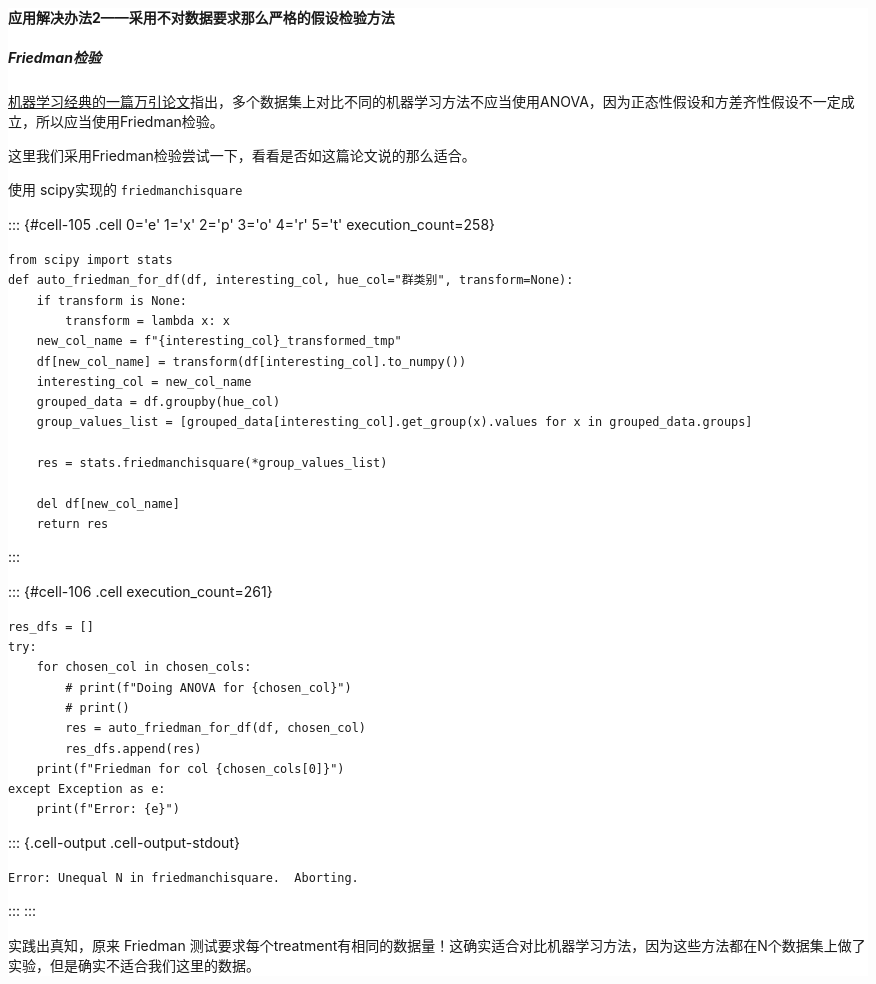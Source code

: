 
#### 应用解决办法2——采用不对数据要求那么严格的假设检验方法


##### Friedman检验

[机器学习经典的一篇万引论文](https://www.jmlr.org/papers/volume7/demsar06a/demsar06a.pdf)指出，多个数据集上对比不同的机器学习方法不应当使用ANOVA，因为正态性假设和方差齐性假设不一定成立，所以应当使用Friedman检验。

这里我们采用Friedman检验尝试一下，看看是否如这篇论文说的那么适合。

使用 scipy实现的 `friedmanchisquare`

::: {#cell-105 .cell 0='e' 1='x' 2='p' 3='o' 4='r' 5='t' execution_count=258}
``` {.python .cell-code}
from scipy import stats
def auto_friedman_for_df(df, interesting_col, hue_col="群类别", transform=None):
    if transform is None:
        transform = lambda x: x
    new_col_name = f"{interesting_col}_transformed_tmp"
    df[new_col_name] = transform(df[interesting_col].to_numpy())
    interesting_col = new_col_name
    grouped_data = df.groupby(hue_col)
    group_values_list = [grouped_data[interesting_col].get_group(x).values for x in grouped_data.groups]
    
    res = stats.friedmanchisquare(*group_values_list)
    
    del df[new_col_name]
    return res
```
:::


::: {#cell-106 .cell execution_count=261}
``` {.python .cell-code}
res_dfs = []
try:
    for chosen_col in chosen_cols:
        # print(f"Doing ANOVA for {chosen_col}")
        # print()
        res = auto_friedman_for_df(df, chosen_col)
        res_dfs.append(res)
    print(f"Friedman for col {chosen_cols[0]}")
except Exception as e:
    print(f"Error: {e}")
```

::: {.cell-output .cell-output-stdout}
```
Error: Unequal N in friedmanchisquare.  Aborting.
```
:::
:::


实践出真知，原来 Friedman 测试要求每个treatment有相同的数据量！这确实适合对比机器学习方法，因为这些方法都在N个数据集上做了实验，但是确实不适合我们这里的数据。
